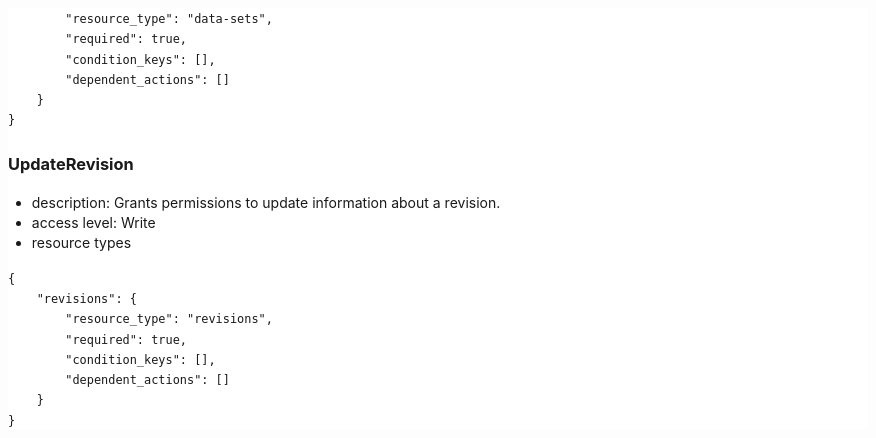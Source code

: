 ```
        "resource_type": "data-sets",
        "required": true,
        "condition_keys": [],
        "dependent_actions": []
    }
}
```
### UpdateRevision
- description: Grants permissions to update information about a revision.
- access level: Write
- resource types
```
{
    "revisions": {
        "resource_type": "revisions",
        "required": true,
        "condition_keys": [],
        "dependent_actions": []
    }
}
```
